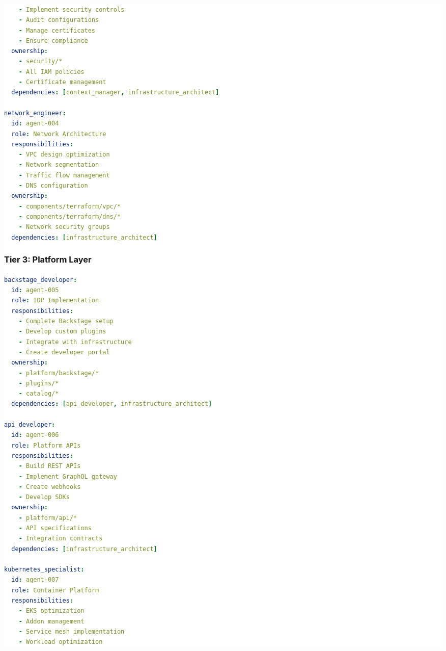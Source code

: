 ```yaml
    - Implement security controls
    - Audit configurations
    - Manage certificates
    - Ensure compliance
  ownership:
    - security/*
    - All IAM policies
    - Certificate management
  dependencies: [context_manager, infrastructure_architect]

network_engineer:
  id: agent-004
  role: Network Architecture
  responsibilities:
    - VPC design optimization
    - Network segmentation
    - Traffic flow management
    - DNS configuration
  ownership:
    - components/terraform/vpc/*
    - components/terraform/dns/*
    - Network security groups
  dependencies: [infrastructure_architect]
```

### Tier 3: Platform Layer
```yaml
backstage_developer:
  id: agent-005
  role: IDP Implementation
  responsibilities:
    - Complete Backstage setup
    - Develop custom plugins
    - Integrate with infrastructure
    - Create developer portal
  ownership:
    - platform/backstage/*
    - plugins/*
    - catalog/*
  dependencies: [api_developer, infrastructure_architect]

api_developer:
  id: agent-006
  role: Platform APIs
  responsibilities:
    - Build REST APIs
    - Implement GraphQL gateway
    - Create webhooks
    - Develop SDKs
  ownership:
    - platform/api/*
    - API specifications
    - Integration contracts
  dependencies: [infrastructure_architect]

kubernetes_specialist:
  id: agent-007
  role: Container Platform
  responsibilities:
    - EKS optimization
    - Addon management
    - Service mesh implementation
    - Workload optimization
```